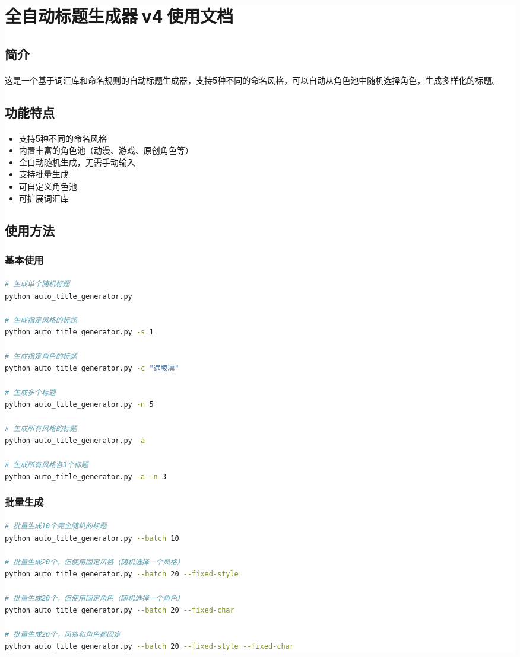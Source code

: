 # 全自动标题生成器 v4 使用文档

## 简介
这是一个基于词汇库和命名规则的自动标题生成器，支持5种不同的命名风格，可以自动从角色池中随机选择角色，生成多样化的标题。

## 功能特点
- 支持5种不同的命名风格
- 内置丰富的角色池（动漫、游戏、原创角色等）
- 全自动随机生成，无需手动输入
- 支持批量生成
- 可自定义角色池
- 可扩展词汇库

## 使用方法

### 基本使用

```bash
# 生成单个随机标题
python auto_title_generator.py

# 生成指定风格的标题
python auto_title_generator.py -s 1

# 生成指定角色的标题
python auto_title_generator.py -c "远坂凛"

# 生成多个标题
python auto_title_generator.py -n 5

# 生成所有风格的标题
python auto_title_generator.py -a

# 生成所有风格各3个标题
python auto_title_generator.py -a -n 3
```

### 批量生成

```bash
# 批量生成10个完全随机的标题
python auto_title_generator.py --batch 10

# 批量生成20个，但使用固定风格（随机选择一个风格）
python auto_title_generator.py --batch 20 --fixed-style

# 批量生成20个，但使用固定角色（随机选择一个角色）
python auto_title_generator.py --batch 20 --fixed-char

# 批量生成20个，风格和角色都固定
python auto_title_generator.py --batch 20 --fixed-style --fixed-char
```
